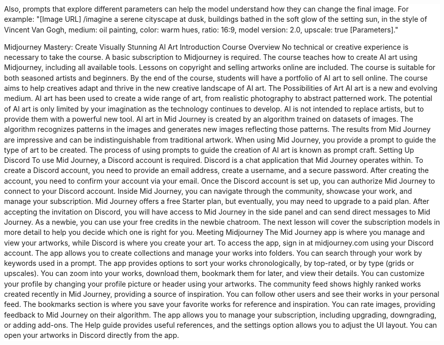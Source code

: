 Also, prompts that explore different parameters can help the model understand how they can change the final image. For example: "[Image URL] /imagine a serene cityscape at dusk, buildings bathed in the soft glow of the setting sun, in the style of Vincent Van Gogh, medium: oil painting, color: warm hues, ratio: 16:9, model version: 2.0, upscale: true [Parameters]."





Midjourney Mastery: Create Visually Stunning AI Art
Introduction
Course Overview
No technical or creative experience is necessary to take the course.
A basic subscription to Midjourney is required.
The course teaches how to create AI art using Midjourney, including all available tools.
Lessons on copyright and selling artworks online are included.
The course is suitable for both seasoned artists and beginners.
By the end of the course, students will have a portfolio of AI art to sell online.
The course aims to help creatives adapt and thrive in the new creative landscape of AI art.
The Possibilities of Art
AI art is a new and evolving medium.
AI art has been used to create a wide range of art, from realistic photography to abstract patterned work.
The potential of AI art is only limited by your imagination as the technology continues to develop.
AI is not intended to replace artists, but to provide them with a powerful new tool.
AI art in Mid Journey is created by an algorithm trained on datasets of images.
The algorithm recognizes patterns in the images and generates new images reflecting those patterns.
The results from Mid Journey are impressive and can be indistinguishable from traditional artwork.
When using Mid Journey, you provide a prompt to guide the type of art to be created.
The process of using prompts to guide the creation of AI art is known as prompt craft.
Setting Up Discord
To use Mid Journey, a Discord account is required.
Discord is a chat application that Mid Journey operates within.
To create a Discord account, you need to provide an email address, create a username, and a secure password.
After creating the account, you need to confirm your account via your email.
Once the Discord account is set up, you can authorize Mid Journey to connect to your Discord account.
Inside Mid Journey, you can navigate through the community, showcase your work, and manage your subscription.
Mid Journey offers a free Starter plan, but eventually, you may need to upgrade to a paid plan.
After accepting the invitation on Discord, you will have access to Mid Journey in the side panel and can send direct messages to Mid Journey.
As a newbie, you can use your free credits in the newbie chatroom.
The next lesson will cover the subscription models in more detail to help you decide which one is right for you.
Meeting Midjourney
The Mid Journey app is where you manage and view your artworks, while Discord is where you create your art.
To access the app, sign in at midjourney.com using your Discord account.
The app allows you to create collections and manage your works into folders.
You can search through your work by keywords used in a prompt.
The app provides options to sort your works chronologically, by top-rated, or by type (grids or upscales).
You can zoom into your works, download them, bookmark them for later, and view their details.
You can customize your profile by changing your profile picture or header using your artworks.
The community feed shows highly ranked works created recently in Mid Journey, providing a source of inspiration.
You can follow other users and see their works in your personal feed.
The bookmarks section is where you save your favorite works for reference and inspiration.
You can rate images, providing feedback to Mid Journey on their algorithm.
The app allows you to manage your subscription, including upgrading, downgrading, or adding add-ons.
The Help guide provides useful references, and the settings option allows you to adjust the UI layout.
You can open your artworks in Discord directly from the app.